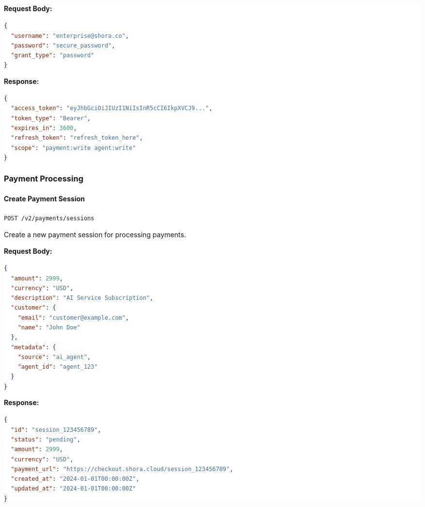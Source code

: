 **Request Body:**
```json
{
  "username": "enterprise@shora.co",
  "password": "secure_password",
  "grant_type": "password"
}
```

**Response:**
```json
{
  "access_token": "eyJhbGciOiJIUzI1NiIsInR5cCI6IkpXVCJ9...",
  "token_type": "Bearer",
  "expires_in": 3600,
  "refresh_token": "refresh_token_here",
  "scope": "payment:write agent:write"
}
```

### Payment Processing

#### Create Payment Session
```
POST /v2/payments/sessions
```
Create a new payment session for processing payments.

**Request Body:**
```json
{
  "amount": 2999,
  "currency": "USD",
  "description": "AI Service Subscription",
  "customer": {
    "email": "customer@example.com",
    "name": "John Doe"
  },
  "metadata": {
    "source": "ai_agent",
    "agent_id": "agent_123"
  }
}
```

**Response:**
```json
{
  "id": "session_123456789",
  "status": "pending",
  "amount": 2999,
  "currency": "USD",
  "payment_url": "https://checkout.shora.cloud/session_123456789",
  "created_at": "2024-01-01T00:00:00Z",
  "updated_at": "2024-01-01T00:00:00Z"
}
```
